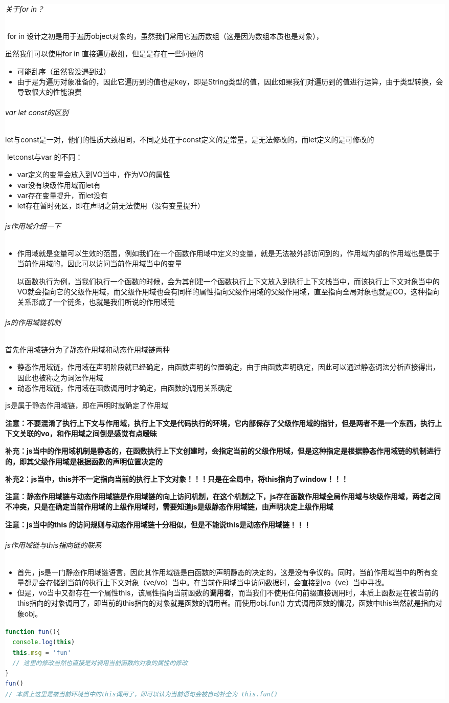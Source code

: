 ###### 关于for in？

​	for in 设计之初是用于遍历object对象的，虽然我们常用它遍历数组（这是因为数组本质也是对象），

虽然我们可以使用for in 直接遍历数组，但是是存在一些问题的

+ 可能乱序（虽然我没遇到过）
+ 由于是为遍历对象准备的，因此它遍历到的值也是key，即是String类型的值，因此如果我们对遍历到的值进行运算，由于类型转换，会导致很大的性能浪费

######  var let const的区别 

​	let与const是一对，他们的性质大致相同，不同之处在于const定义的是常量，是无法修改的，而let定义的是可修改的

​	letconst与var 的不同：

+ var定义的变量会放入到VO当中，作为VO的属性
+ var没有块级作用域而let有
+ var存在变量提升，而let没有
+ let存在暂时死区，即在声明之前无法使用（没有变量提升）

######  js作用域介绍一下 

+ 作用域就是变量可以生效的范围，例如我们在一个函数作用域中定义的变量，就是无法被外部访问到的，作用域内部的作用域也是属于当前作用域的，因此可以访问当前作用域当中的变量

  以函数执行为例，当我们执行一个函数的时候，会为其创建一个函数执行上下文放入到执行上下文栈当中，而该执行上下文对象当中的VO就会指向它的父级作用域，而父级作用域也会有同样的属性指向父级作用域的父级作用域，直至指向全局对象也就是GO，这种指向关系形成了一个链条，也就是我们所说的作用域链

###### js的作用域链机制

首先作用域链分为了静态作用域和动态作用域链两种

+ 静态作用域链，作用域在声明阶段就已经确定，由函数声明的位置确定，由于由函数声明确定，因此可以通过静态词法分析直接得出，因此也被称之为词法作用域
+ 动态作用域链，作用域在函数调用时才确定，由函数的调用关系确定

js是属于静态作用域链，即在声明时就确定了作用域

**注意：不要混淆了执行上下文与作用域，执行上下文是代码执行的环境，它内部保存了父级作用域的指针，但是两者不是一个东西，执行上下文关联的vo，和作用域之间倒是感觉有点暧昧**



**补充：js当中的作用域机制是静态的，在函数执行上下文创建时，会指定当前的父级作用域，但是这种指定是根据静态作用域链的机制进行的，即其父级作用域是根据函数的声明位置决定的**

**补充2：js当中，this并不一定指向当前的执行上下文对象！！！只是在全局中，将this指向了window！！！**



**注意：静态作用域链与动态作用域链是作用域链的向上访问机制，在这个机制之下，js存在函数作用域全局作用域与块级作用域，两者之间不冲突，只是在确定当前作用域的上级作用域时，需要知道js是级静态作用域链，由声明决定上级作用域**

**注意：js当中的this 的访问规则与动态作用域链十分相似，但是不能说this是动态作用域链！！！**

###### js作用域链与this指向链的联系

+ 首先，js是一门静态作用域链语言，因此其作用域链是由函数的声明静态的决定的，这是没有争议的。同时，当前作用域当中的所有变量都是会存储到当前的执行上下文对象（ve/vo）当中。在当前作用域当中访问数据时，会直接到vo（ve）当中寻找。
+ 但是，vo当中又都存在一个属性this，该属性指向当前函数的**调用者**，而当我们不使用任何前缀直接调用时，本质上函数是在被当前的this指向的对象调用了，即当前的this指向的对象就是函数的调用者。而使用obj.fun() 方式调用函数的情况，函数中this当然就是指向对象obj。

```javascript
function fun(){
  console.log(this)
  this.msg = 'fun'
  // 这里的修改当然也直接是对调用当前函数的对象的属性的修改
}
fun()
// 本质上这里是被当前环境当中的this调用了，即可以认为当前语句会被自动补全为 this.fun()
```
